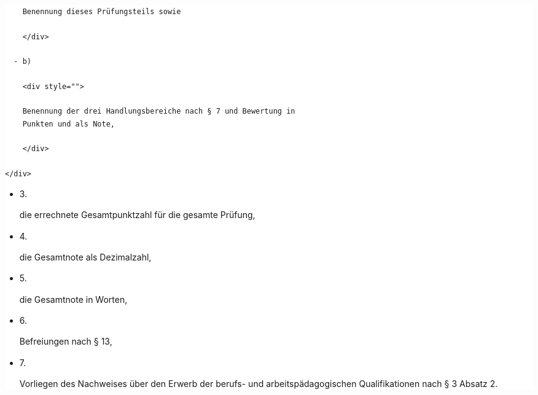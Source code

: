        Benennung dieses Prüfungsteils sowie
        
        </div>
    
      - b)
        
        <div style="">
        
        Benennung der drei Handlungsbereiche nach § 7 und Bewertung in
        Punkten und als Note,
        
        </div>
    
    </div>

  - 3\.
    
    <div style="">
    
    die errechnete Gesamtpunktzahl für die gesamte Prüfung,
    
    </div>

  - 4\.
    
    <div style="">
    
    die Gesamtnote als Dezimalzahl,
    
    </div>

  - 5\.
    
    <div style="">
    
    die Gesamtnote in Worten,
    
    </div>

  - 6\.
    
    <div style="">
    
    Befreiungen nach § 13,
    
    </div>

  - 7\.
    
    <div style="">
    
    Vorliegen des Nachweises über den Erwerb der berufs- und
    arbeitspädagogischen Qualifikationen nach § 3 Absatz 2.
    
    </div>

</div>

</div>

</div>

</div>

<div>
